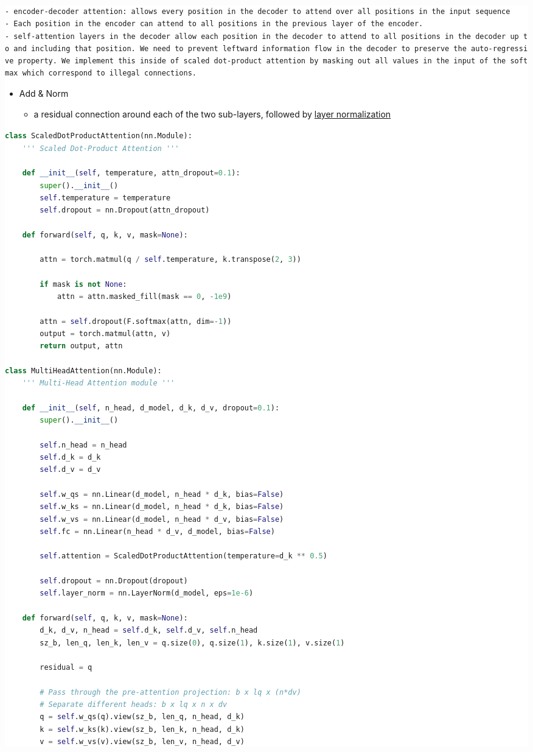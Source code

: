     - encoder-decoder attention: allows every position in the decoder to attend over all positions in the input sequence
    - Each position in the encoder can attend to all positions in the previous layer of the encoder.
    - self-attention layers in the decoder allow each position in the decoder to attend to all positions in the decoder up to and including that position. We need to prevent leftward information flow in the decoder to preserve the auto-regressive property. We implement this inside of scaled dot-product attention by masking out all values in the input of the softmax which correspond to illegal connections. 

  - Add & Norm

    - a residual connection around each of the two sub-layers, followed by [layer normalization](https://arxiv.org/abs/1607.06450)

```python
class ScaledDotProductAttention(nn.Module):
    ''' Scaled Dot-Product Attention '''

    def __init__(self, temperature, attn_dropout=0.1):
        super().__init__()
        self.temperature = temperature
        self.dropout = nn.Dropout(attn_dropout)
  
    def forward(self, q, k, v, mask=None):
  
        attn = torch.matmul(q / self.temperature, k.transpose(2, 3))
  
        if mask is not None:
            attn = attn.masked_fill(mask == 0, -1e9)
  
        attn = self.dropout(F.softmax(attn, dim=-1))
        output = torch.matmul(attn, v)
        return output, attn
  
class MultiHeadAttention(nn.Module):
    ''' Multi-Head Attention module '''
  
    def __init__(self, n_head, d_model, d_k, d_v, dropout=0.1):
        super().__init__()
  
        self.n_head = n_head
        self.d_k = d_k
        self.d_v = d_v
  
        self.w_qs = nn.Linear(d_model, n_head * d_k, bias=False)
        self.w_ks = nn.Linear(d_model, n_head * d_k, bias=False)
        self.w_vs = nn.Linear(d_model, n_head * d_v, bias=False)
        self.fc = nn.Linear(n_head * d_v, d_model, bias=False)
  
        self.attention = ScaledDotProductAttention(temperature=d_k ** 0.5)
  
        self.dropout = nn.Dropout(dropout)
        self.layer_norm = nn.LayerNorm(d_model, eps=1e-6)
  
    def forward(self, q, k, v, mask=None):
        d_k, d_v, n_head = self.d_k, self.d_v, self.n_head
        sz_b, len_q, len_k, len_v = q.size(0), q.size(1), k.size(1), v.size(1)
  
        residual = q
  
        # Pass through the pre-attention projection: b x lq x (n*dv)
        # Separate different heads: b x lq x n x dv
        q = self.w_qs(q).view(sz_b, len_q, n_head, d_k)
        k = self.w_ks(k).view(sz_b, len_k, n_head, d_k)
        v = self.w_vs(v).view(sz_b, len_v, n_head, d_v)
```